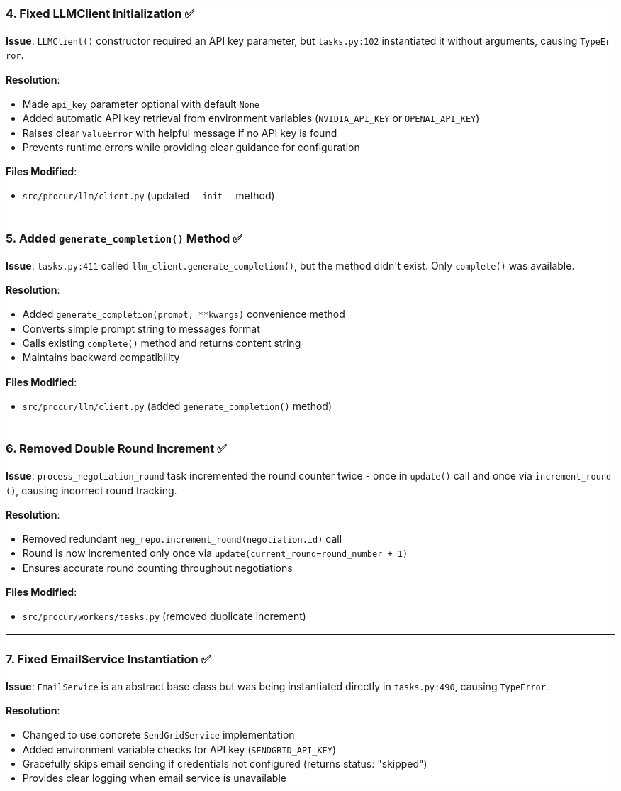 ### 4. **Fixed LLMClient Initialization** ✅
**Issue**: `LLMClient()` constructor required an API key parameter, but `tasks.py:102` instantiated it without arguments, causing `TypeError`.

**Resolution**:
- Made `api_key` parameter optional with default `None`
- Added automatic API key retrieval from environment variables (`NVIDIA_API_KEY` or `OPENAI_API_KEY`)
- Raises clear `ValueError` with helpful message if no API key is found
- Prevents runtime errors while providing clear guidance for configuration

**Files Modified**:
- `src/procur/llm/client.py` (updated `__init__` method)

---

### 5. **Added `generate_completion()` Method** ✅
**Issue**: `tasks.py:411` called `llm_client.generate_completion()`, but the method didn't exist. Only `complete()` was available.

**Resolution**:
- Added `generate_completion(prompt, **kwargs)` convenience method
- Converts simple prompt string to messages format
- Calls existing `complete()` method and returns content string
- Maintains backward compatibility

**Files Modified**:
- `src/procur/llm/client.py` (added `generate_completion()` method)

---

### 6. **Removed Double Round Increment** ✅
**Issue**: `process_negotiation_round` task incremented the round counter twice - once in `update()` call and once via `increment_round()`, causing incorrect round tracking.

**Resolution**:
- Removed redundant `neg_repo.increment_round(negotiation.id)` call
- Round is now incremented only once via `update(current_round=round_number + 1)`
- Ensures accurate round counting throughout negotiations

**Files Modified**:
- `src/procur/workers/tasks.py` (removed duplicate increment)

---

### 7. **Fixed EmailService Instantiation** ✅
**Issue**: `EmailService` is an abstract base class but was being instantiated directly in `tasks.py:490`, causing `TypeError`.

**Resolution**:
- Changed to use concrete `SendGridService` implementation
- Added environment variable checks for API key (`SENDGRID_API_KEY`)
- Gracefully skips email sending if credentials not configured (returns status: "skipped")
- Provides clear logging when email service is unavailable
